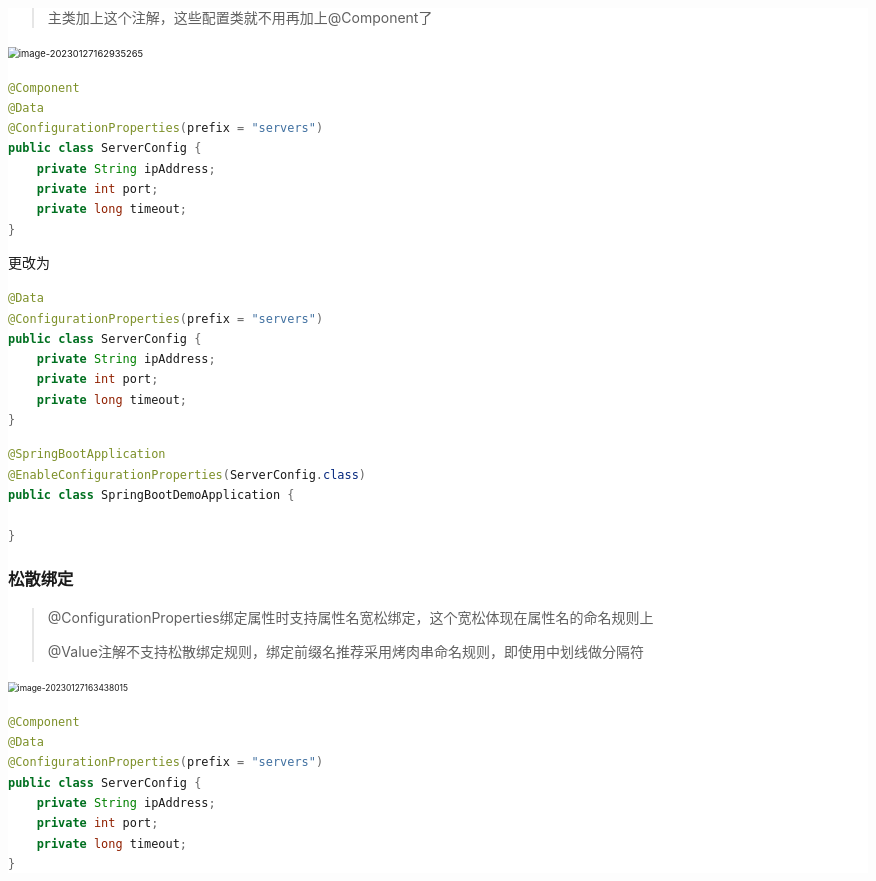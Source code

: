> 主类加上这个注解，这些配置类就不用再加上@Component了

<img src="https://edu-8673.oss-cn-beijing.aliyuncs.com/img2023.2.30/202301271629357.png" alt="image-20230127162935265" style="zoom:67%;" />

```java
@Component
@Data
@ConfigurationProperties(prefix = "servers")
public class ServerConfig {
    private String ipAddress;
    private int port;
    private long timeout;
}
```

更改为

```java
@Data
@ConfigurationProperties(prefix = "servers")
public class ServerConfig {
    private String ipAddress;
    private int port;
    private long timeout;
}
```

```java
@SpringBootApplication
@EnableConfigurationProperties(ServerConfig.class)
public class SpringBootDemoApplication {
    
}
```



### 松散绑定

> @ConfigurationProperties绑定属性时支持属性名宽松绑定，这个宽松体现在属性名的命名规则上
>
> @Value注解不支持松散绑定规则，绑定前缀名推荐采用烤肉串命名规则，即使用中划线做分隔符

<img src="https://edu-8673.oss-cn-beijing.aliyuncs.com/img2023.2.30/202301271634129.png" alt="image-20230127163438015" style="zoom:60%;" />

```java
@Component
@Data
@ConfigurationProperties(prefix = "servers")
public class ServerConfig {
    private String ipAddress;
    private int port;
    private long timeout;
}
```
